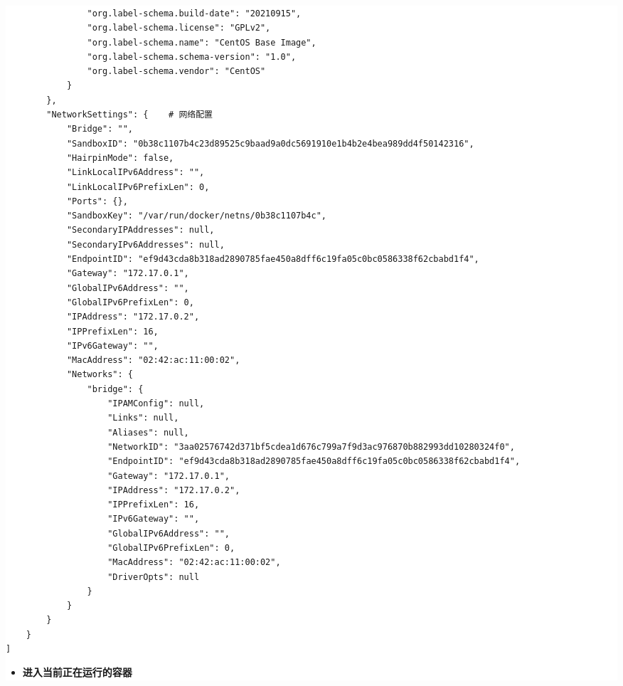```shell
                "org.label-schema.build-date": "20210915",
                "org.label-schema.license": "GPLv2",
                "org.label-schema.name": "CentOS Base Image",
                "org.label-schema.schema-version": "1.0",
                "org.label-schema.vendor": "CentOS"
            }
        },
        "NetworkSettings": {	# 网络配置
            "Bridge": "",
            "SandboxID": "0b38c1107b4c23d89525c9baad9a0dc5691910e1b4b2e4bea989dd4f50142316",
            "HairpinMode": false,
            "LinkLocalIPv6Address": "",
            "LinkLocalIPv6PrefixLen": 0,
            "Ports": {},
            "SandboxKey": "/var/run/docker/netns/0b38c1107b4c",
            "SecondaryIPAddresses": null,
            "SecondaryIPv6Addresses": null,
            "EndpointID": "ef9d43cda8b318ad2890785fae450a8dff6c19fa05c0bc0586338f62cbabd1f4",
            "Gateway": "172.17.0.1",
            "GlobalIPv6Address": "",
            "GlobalIPv6PrefixLen": 0,
            "IPAddress": "172.17.0.2",
            "IPPrefixLen": 16,
            "IPv6Gateway": "",
            "MacAddress": "02:42:ac:11:00:02",
            "Networks": {
                "bridge": {
                    "IPAMConfig": null,
                    "Links": null,
                    "Aliases": null,
                    "NetworkID": "3aa02576742d371bf5cdea1d676c799a7f9d3ac976870b882993dd10280324f0",
                    "EndpointID": "ef9d43cda8b318ad2890785fae450a8dff6c19fa05c0bc0586338f62cbabd1f4",
                    "Gateway": "172.17.0.1",
                    "IPAddress": "172.17.0.2",
                    "IPPrefixLen": 16,
                    "IPv6Gateway": "",
                    "GlobalIPv6Address": "",
                    "GlobalIPv6PrefixLen": 0,
                    "MacAddress": "02:42:ac:11:00:02",
                    "DriverOpts": null
                }
            }
        }
    }
]
```

- **进入当前正在运行的容器**
